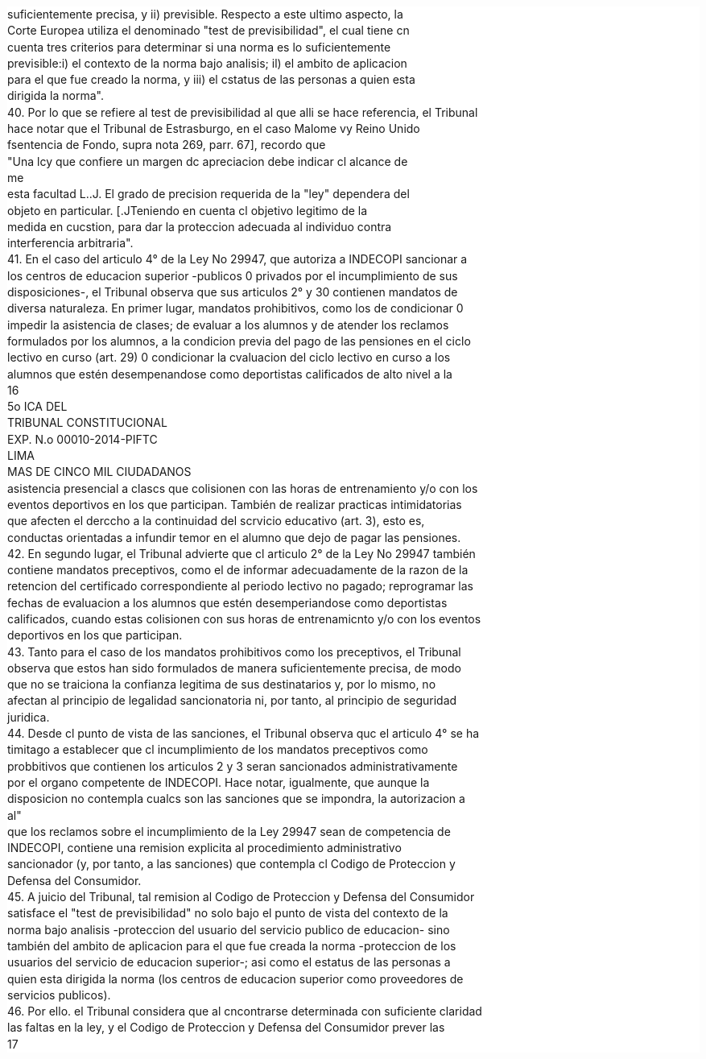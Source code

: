 suficientemente precisa, y ii) previsible. Respecto a este ultimo aspecto, la  
Corte Europea utiliza el denominado "test de previsibilidad", el cual tiene cn  
cuenta tres criterios para determinar si una norma es lo suficientemente  
previsible:i) el contexto de la norma bajo analisis; il) el ambito de aplicacion  
para el que fue creado la norma, y iii) el cstatus de las personas a quien esta  
dirigida la norma".  
40. Por lo que se refiere al test de previsibilidad al que alli se hace referencia, el Tribunal  
hace notar que el Tribunal de Estrasburgo, en el caso Malome vy Reino Unido  
fsentencia de Fondo, supra nota 269, parr. 67], recordo que  
"Una lcy que confiere un margen dc apreciacion debe indicar cl alcance de  
me  
esta facultad L..J. El grado de precision requerida de la "ley" dependera del  
objeto en particular. [.JTeniendo en cuenta cl objetivo legitimo de la  
medida en cucstion, para dar la proteccion adecuada al individuo contra  
interferencia arbitraria".  
41. En el caso del articulo 4° de la Ley No 29947, que autoriza a INDECOPI sancionar a  
los centros de educacion superior -publicos 0 privados por el incumplimiento de sus  
disposiciones-, el Tribunal observa que sus articulos 2° y 30 contienen mandatos de  
diversa naturaleza. En primer lugar, mandatos prohibitivos, como los de condicionar 0  
impedir la asistencia de clases; de evaluar a los alumnos y de atender los reclamos  
formulados por los alumnos, a la condicion previa del pago de las pensiones en el ciclo  
lectivo en curso (art. 29) 0 condicionar la cvaluacion del ciclo lectivo en curso a los  
alumnos que estén desempenandose como deportistas calificados de alto nivel a la  
16  
5o ICA DEL  
TRIBUNAL CONSTITUCIONAL  
EXP. N.o 00010-2014-PIFTC  
LIMA  
MAS DE CINCO MIL CIUDADANOS  
asistencia presencial a clascs que colisionen con las horas de entrenamiento y/o con los  
eventos deportivos en los que participan. También de realizar practicas intimidatorias  
que afecten el derccho a la continuidad del scrvicio educativo (art. 3), esto es,  
conductas orientadas a infundir temor en el alumno que dejo de pagar las pensiones.  
42. En segundo lugar, el Tribunal advierte que cl articulo 2° de la Ley No 29947 también  
contiene mandatos preceptivos, como el de informar adecuadamente de la razon de la  
retencion del certificado correspondiente al periodo lectivo no pagado; reprogramar las  
fechas de evaluacion a los alumnos que estén desemperiandose como deportistas  
calificados, cuando estas colisionen con sus horas de entrenamicnto y/o con los eventos  
deportivos en los que participan.  
43. Tanto para el caso de los mandatos prohibitivos como los preceptivos, el Tribunal  
observa que estos han sido formulados de manera suficientemente precisa, de modo  
que no se traiciona la confianza legitima de sus destinatarios y, por lo mismo, no  
afectan al principio de legalidad sancionatoria ni, por tanto, al principio de seguridad  
juridica.  
44. Desde cl punto de vista de las sanciones, el Tribunal observa quc el articulo 4° se ha  
timitago a establecer que cl incumplimiento de los mandatos preceptivos como  
probbitivos que contienen los articulos 2 y 3 seran sancionados administrativamente  
por el organo competente de INDECOPI. Hace notar, igualmente, que aunque la  
disposicion no contempla cualcs son las sanciones que se impondra, la autorizacion a  
al"  
que los reclamos sobre el incumplimiento de la Ley 29947 sean de competencia de  
INDECOPI, contiene una remision explicita al procedimiento administrativo  
sancionador (y, por tanto, a las sanciones) que contempla cl Codigo de Proteccion y  
Defensa del Consumidor.  
45. A juicio del Tribunal, tal remision al Codigo de Proteccion y Defensa del Consumidor  
satisface el "test de previsibilidad" no solo bajo el punto de vista del contexto de la  
norma bajo analisis -proteccion del usuario del servicio publico de educacion- sino  
también del ambito de aplicacion para el que fue creada la norma -proteccion de los  
usuarios del servicio de educacion superior-; asi como el estatus de las personas a  
quien esta dirigida la norma (los centros de educacion superior como proveedores de  
servicios publicos).  
46. Por ello. el Tribunal considera que al cncontrarse determinada con suficiente claridad  
las faltas en la ley, y el Codigo de Proteccion y Defensa del Consumidor prever las  
17  